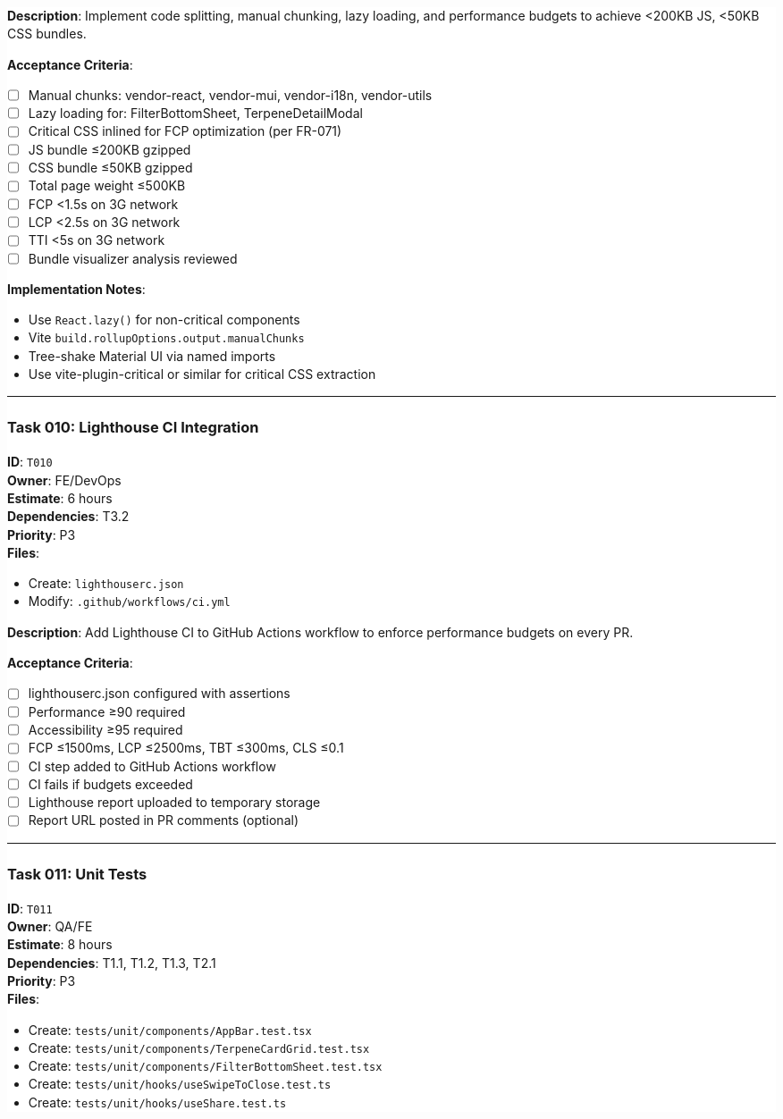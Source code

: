 **Description**: Implement code splitting, manual chunking, lazy loading, and performance budgets to achieve <200KB JS, <50KB CSS bundles.

**Acceptance Criteria**:
- [ ] Manual chunks: vendor-react, vendor-mui, vendor-i18n, vendor-utils
- [ ] Lazy loading for: FilterBottomSheet, TerpeneDetailModal
- [ ] Critical CSS inlined for FCP optimization (per FR-071)
- [ ] JS bundle ≤200KB gzipped
- [ ] CSS bundle ≤50KB gzipped
- [ ] Total page weight ≤500KB
- [ ] FCP <1.5s on 3G network
- [ ] LCP <2.5s on 3G network
- [ ] TTI <5s on 3G network
- [ ] Bundle visualizer analysis reviewed

**Implementation Notes**:
- Use `React.lazy()` for non-critical components
- Vite `build.rollupOptions.output.manualChunks`
- Tree-shake Material UI via named imports
- Use vite-plugin-critical or similar for critical CSS extraction

---

### Task 010: Lighthouse CI Integration

**ID**: `T010`  
**Owner**: FE/DevOps  
**Estimate**: 6 hours  
**Dependencies**: T3.2  
**Priority**: P3  
**Files**:
- Create: `lighthouserc.json`
- Modify: `.github/workflows/ci.yml`

**Description**: Add Lighthouse CI to GitHub Actions workflow to enforce performance budgets on every PR.

**Acceptance Criteria**:
- [ ] lighthouserc.json configured with assertions
- [ ] Performance ≥90 required
- [ ] Accessibility ≥95 required
- [ ] FCP ≤1500ms, LCP ≤2500ms, TBT ≤300ms, CLS ≤0.1
- [ ] CI step added to GitHub Actions workflow
- [ ] CI fails if budgets exceeded
- [ ] Lighthouse report uploaded to temporary storage
- [ ] Report URL posted in PR comments (optional)

---

### Task 011: Unit Tests

**ID**: `T011`  
**Owner**: QA/FE  
**Estimate**: 8 hours  
**Dependencies**: T1.1, T1.2, T1.3, T2.1  
**Priority**: P3  
**Files**:
- Create: `tests/unit/components/AppBar.test.tsx`
- Create: `tests/unit/components/TerpeneCardGrid.test.tsx`
- Create: `tests/unit/components/FilterBottomSheet.test.tsx`
- Create: `tests/unit/hooks/useSwipeToClose.test.ts`
- Create: `tests/unit/hooks/useShare.test.ts`
